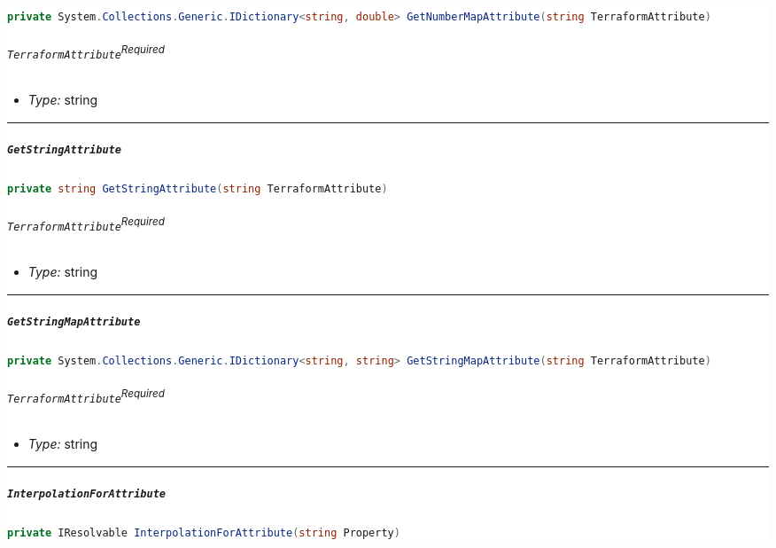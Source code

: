 ```csharp
private System.Collections.Generic.IDictionary<string, double> GetNumberMapAttribute(string TerraformAttribute)
```

###### `TerraformAttribute`<sup>Required</sup> <a name="TerraformAttribute" id="@cdktf/provider-opentelekomcloud.identityProvider.IdentityProviderAccessConfigOutputReference.getNumberMapAttribute.parameter.terraformAttribute"></a>

- *Type:* string

---

##### `GetStringAttribute` <a name="GetStringAttribute" id="@cdktf/provider-opentelekomcloud.identityProvider.IdentityProviderAccessConfigOutputReference.getStringAttribute"></a>

```csharp
private string GetStringAttribute(string TerraformAttribute)
```

###### `TerraformAttribute`<sup>Required</sup> <a name="TerraformAttribute" id="@cdktf/provider-opentelekomcloud.identityProvider.IdentityProviderAccessConfigOutputReference.getStringAttribute.parameter.terraformAttribute"></a>

- *Type:* string

---

##### `GetStringMapAttribute` <a name="GetStringMapAttribute" id="@cdktf/provider-opentelekomcloud.identityProvider.IdentityProviderAccessConfigOutputReference.getStringMapAttribute"></a>

```csharp
private System.Collections.Generic.IDictionary<string, string> GetStringMapAttribute(string TerraformAttribute)
```

###### `TerraformAttribute`<sup>Required</sup> <a name="TerraformAttribute" id="@cdktf/provider-opentelekomcloud.identityProvider.IdentityProviderAccessConfigOutputReference.getStringMapAttribute.parameter.terraformAttribute"></a>

- *Type:* string

---

##### `InterpolationForAttribute` <a name="InterpolationForAttribute" id="@cdktf/provider-opentelekomcloud.identityProvider.IdentityProviderAccessConfigOutputReference.interpolationForAttribute"></a>

```csharp
private IResolvable InterpolationForAttribute(string Property)
```
